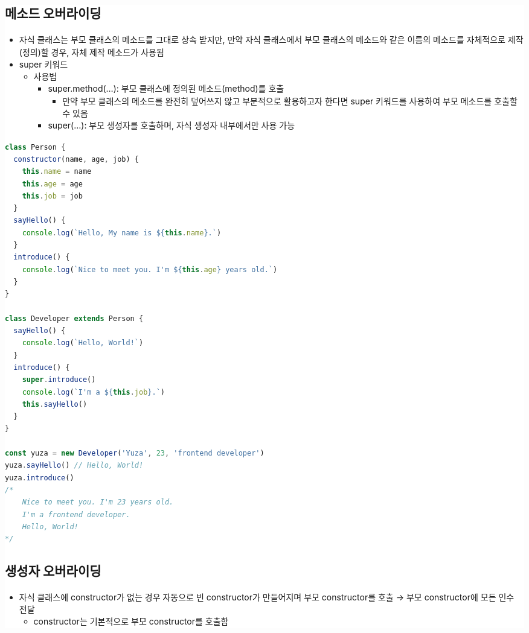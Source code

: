 ## 메소드 오버라이딩

- 자식 클래스는 부모 클래스의 메소드를 그대로 상속 받지만, 만약 자식 클래스에서 부모 클래스의 메소드와 같은 이름의 메소드를 자체적으로 제작(정의)할 경우, 자체 제작 메소드가 사용됨
- super 키워드
  - 사용법
    - super.method(…): 부모 클래스에 정의된 메소드(method)를 호출
      - 만약 부모 클래스의 메소드를 완전히 덮어쓰지 않고 부분적으로 활용하고자 한다면 super 키워드를 사용하여 부모 메소드를 호출할 수 있음
    - super(…): 부모 생성자를 호출하며, 자식 생성자 내부에서만 사용 가능

```jsx
class Person {
  constructor(name, age, job) {
    this.name = name
    this.age = age
    this.job = job
  }
  sayHello() {
    console.log(`Hello, My name is ${this.name}.`)
  }
  introduce() {
    console.log(`Nice to meet you. I'm ${this.age} years old.`)
  }
}

class Developer extends Person {
  sayHello() {
    console.log(`Hello, World!`)
  }
  introduce() {
    super.introduce()
    console.log(`I'm a ${this.job}.`)
    this.sayHello()
  }
}

const yuza = new Developer('Yuza', 23, 'frontend developer')
yuza.sayHello() // Hello, World!
yuza.introduce()
/* 
	Nice to meet you. I'm 23 years old.
	I'm a frontend developer.
	Hello, World!
*/
```

## 생성자 오버라이딩

- 자식 클래스에 constructor가 없는 경우 자동으로 빈 constructor가 만들어지며 부모 constructor를 호출 → 부모 constructor에 모든 인수 전달
  - constructor는 기본적으로 부모 constructor를 호출함
